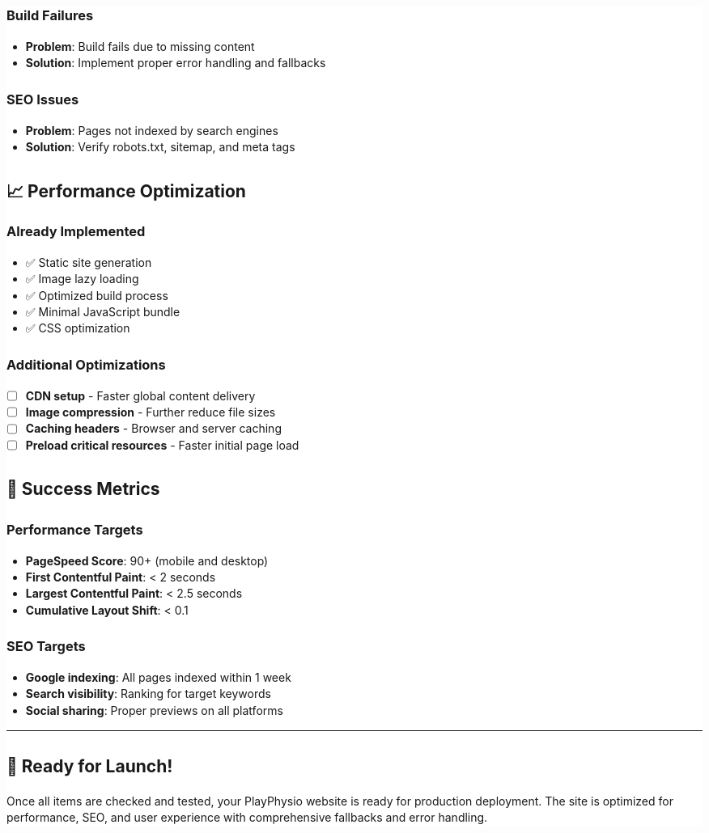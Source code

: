 ### **Build Failures**
- **Problem**: Build fails due to missing content
- **Solution**: Implement proper error handling and fallbacks

### **SEO Issues**
- **Problem**: Pages not indexed by search engines
- **Solution**: Verify robots.txt, sitemap, and meta tags

## 📈 **Performance Optimization**

### **Already Implemented**
- ✅ Static site generation
- ✅ Image lazy loading
- ✅ Optimized build process
- ✅ Minimal JavaScript bundle
- ✅ CSS optimization

### **Additional Optimizations**
- [ ] **CDN setup** - Faster global content delivery
- [ ] **Image compression** - Further reduce file sizes
- [ ] **Caching headers** - Browser and server caching
- [ ] **Preload critical resources** - Faster initial page load

## 🎯 **Success Metrics**

### **Performance Targets**
- **PageSpeed Score**: 90+ (mobile and desktop)
- **First Contentful Paint**: < 2 seconds
- **Largest Contentful Paint**: < 2.5 seconds
- **Cumulative Layout Shift**: < 0.1

### **SEO Targets**
- **Google indexing**: All pages indexed within 1 week
- **Search visibility**: Ranking for target keywords
- **Social sharing**: Proper previews on all platforms

---

## 🎉 **Ready for Launch!**

Once all items are checked and tested, your PlayPhysio website is ready for production deployment. The site is optimized for performance, SEO, and user experience with comprehensive fallbacks and error handling.
